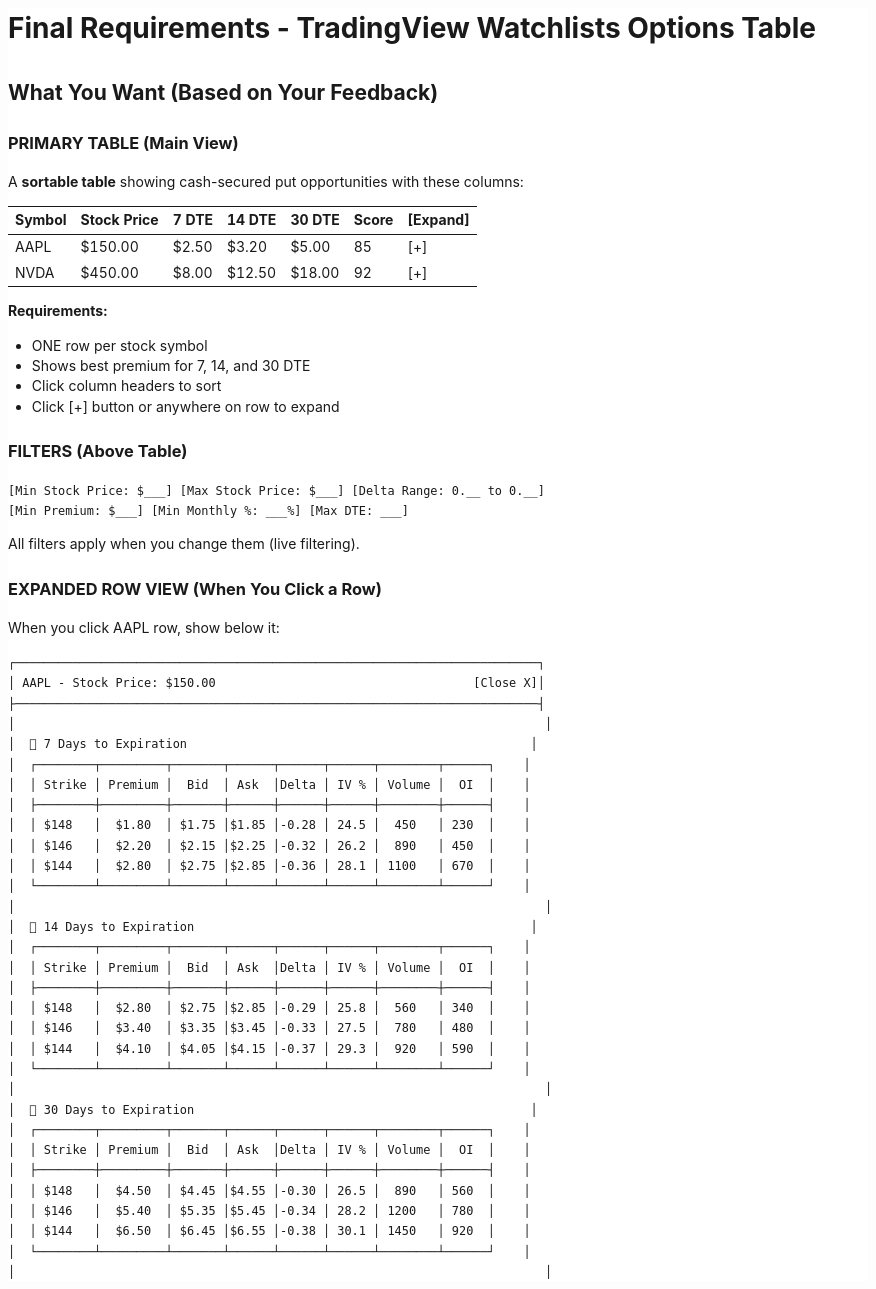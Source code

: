 # Final Requirements - TradingView Watchlists Options Table

## What You Want (Based on Your Feedback)

### PRIMARY TABLE (Main View)
A **sortable table** showing cash-secured put opportunities with these columns:

| Symbol | Stock Price | 7 DTE | 14 DTE | 30 DTE | Score | [Expand] |
|--------|-------------|-------|--------|--------|-------|----------|
| AAPL   | $150.00     | $2.50 | $3.20  | $5.00  | 85    | [+]      |
| NVDA   | $450.00     | $8.00 | $12.50 | $18.00 | 92    | [+]      |

**Requirements:**
- ONE row per stock symbol
- Shows best premium for 7, 14, and 30 DTE
- Click column headers to sort
- Click [+] button or anywhere on row to expand

### FILTERS (Above Table)
```
[Min Stock Price: $___] [Max Stock Price: $___] [Delta Range: 0.__ to 0.__]
[Min Premium: $___] [Min Monthly %: ___%] [Max DTE: ___]
```

All filters apply when you change them (live filtering).

### EXPANDED ROW VIEW (When You Click a Row)

When you click AAPL row, show below it:

```
┌─────────────────────────────────────────────────────────────────────────┐
│ AAPL - Stock Price: $150.00                                    [Close X]│
├─────────────────────────────────────────────────────────────────────────┤
│                                                                          │
│  📅 7 Days to Expiration                                                │
│  ┌────────┬─────────┬───────┬──────┬──────┬──────┬────────┬──────┐    │
│  │ Strike │ Premium │  Bid  │ Ask  │Delta │ IV % │ Volume │  OI  │    │
│  ├────────┼─────────┼───────┼──────┼──────┼──────┼────────┼──────┤    │
│  │ $148   │  $1.80  │ $1.75 │$1.85 │-0.28 │ 24.5 │  450   │ 230  │    │
│  │ $146   │  $2.20  │ $2.15 │$2.25 │-0.32 │ 26.2 │  890   │ 450  │    │
│  │ $144   │  $2.80  │ $2.75 │$2.85 │-0.36 │ 28.1 │ 1100   │ 670  │    │
│  └────────┴─────────┴───────┴──────┴──────┴──────┴────────┴──────┘    │
│                                                                          │
│  📅 14 Days to Expiration                                               │
│  ┌────────┬─────────┬───────┬──────┬──────┬──────┬────────┬──────┐    │
│  │ Strike │ Premium │  Bid  │ Ask  │Delta │ IV % │ Volume │  OI  │    │
│  ├────────┼─────────┼───────┼──────┼──────┼──────┼────────┼──────┤    │
│  │ $148   │  $2.80  │ $2.75 │$2.85 │-0.29 │ 25.8 │  560   │ 340  │    │
│  │ $146   │  $3.40  │ $3.35 │$3.45 │-0.33 │ 27.5 │  780   │ 480  │    │
│  │ $144   │  $4.10  │ $4.05 │$4.15 │-0.37 │ 29.3 │  920   │ 590  │    │
│  └────────┴─────────┴───────┴──────┴──────┴──────┴────────┴──────┘    │
│                                                                          │
│  📅 30 Days to Expiration                                               │
│  ┌────────┬─────────┬───────┬──────┬──────┬──────┬────────┬──────┐    │
│  │ Strike │ Premium │  Bid  │ Ask  │Delta │ IV % │ Volume │  OI  │    │
│  ├────────┼─────────┼───────┼──────┼──────┼──────┼────────┼──────┤    │
│  │ $148   │  $4.50  │ $4.45 │$4.55 │-0.30 │ 26.5 │  890   │ 560  │    │
│  │ $146   │  $5.40  │ $5.35 │$5.45 │-0.34 │ 28.2 │ 1200   │ 780  │    │
│  │ $144   │  $6.50  │ $6.45 │$6.55 │-0.38 │ 30.1 │ 1450   │ 920  │    │
│  └────────┴─────────┴───────┴──────┴──────┴──────┴────────┴──────┘    │
│                                                                          │
```